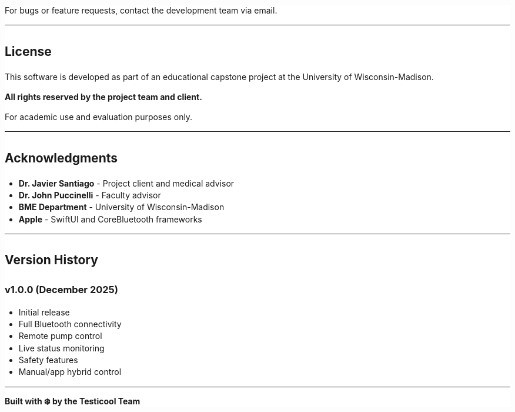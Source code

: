 For bugs or feature requests, contact the development team via email.

---

## License

This software is developed as part of an educational capstone project at the University of Wisconsin-Madison.

**All rights reserved by the project team and client.**

For academic use and evaluation purposes only.

---

## Acknowledgments

- **Dr. Javier Santiago** - Project client and medical advisor
- **Dr. John Puccinelli** - Faculty advisor
- **BME Department** - University of Wisconsin-Madison
- **Apple** - SwiftUI and CoreBluetooth frameworks

---

## Version History

### v1.0.0 (December 2025)
- Initial release
- Full Bluetooth connectivity
- Remote pump control
- Live status monitoring
- Safety features
- Manual/app hybrid control

---

**Built with ❄️ by the Testicool Team**
